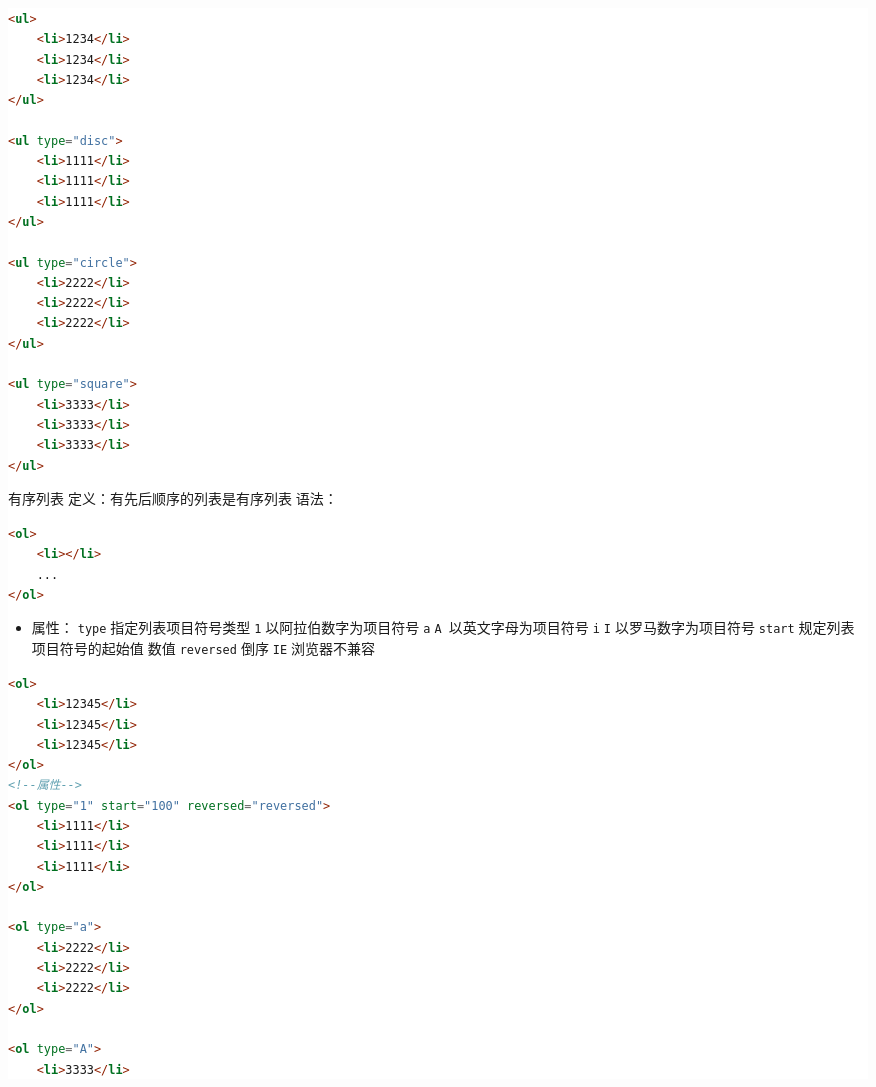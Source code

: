 ```html
<ul>
	<li>1234</li>
	<li>1234</li>
	<li>1234</li>
</ul>
		
<ul type="disc">
	<li>1111</li>
	<li>1111</li>
	<li>1111</li>
</ul>
		
<ul type="circle">
	<li>2222</li>
	<li>2222</li>
	<li>2222</li>
</ul>
		
<ul type="square">
	<li>3333</li>
	<li>3333</li>
	<li>3333</li>
</ul>
```

有序列表
			定义：有先后顺序的列表是有序列表
			语法：

```html
<ol>
	<li></li>
	...
</ol>
```

- 属性： `type` 指定列表项目符号类型
	`1` 以阿拉伯数字为项目符号
		`a` `A `以英文字母为项目符号
		`i` `I` 以罗马数字为项目符号
	`start` 规定列表项目符号的起始值
		数值
	`reversed` 倒序 `IE` 浏览器不兼容

```html
<ol>
	<li>12345</li>
	<li>12345</li>
	<li>12345</li>
</ol>
<!--属性-->
<ol type="1" start="100" reversed="reversed">
	<li>1111</li>
	<li>1111</li>
	<li>1111</li>
</ol>

<ol type="a">
	<li>2222</li>
	<li>2222</li>
	<li>2222</li>
</ol>

<ol type="A">
	<li>3333</li>
```